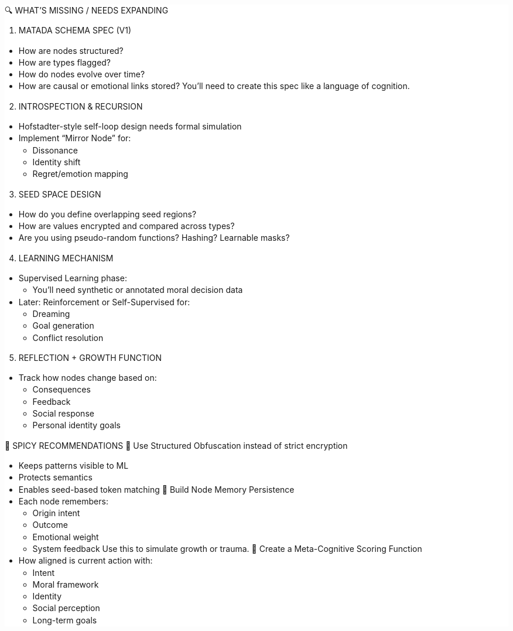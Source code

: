 🔍 WHAT’S MISSING / NEEDS EXPANDING
1. MATADA SCHEMA SPEC (V1)
* How are nodes structured?
* How are types flagged?
* How do nodes evolve over time?
* How are causal or emotional links stored?
You’ll need to create this spec like a language of cognition.

2. INTROSPECTION & RECURSION
* Hofstadter-style self-loop design needs formal simulation
* Implement “Mirror Node” for:
    * Dissonance
    * Identity shift
    * Regret/emotion mapping

3. SEED SPACE DESIGN
* How do you define overlapping seed regions?
* How are values encrypted and compared across types?
* Are you using pseudo-random functions? Hashing? Learnable masks?

4. LEARNING MECHANISM
* Supervised Learning phase:
    * You’ll need synthetic or annotated moral decision data
* Later: Reinforcement or Self-Supervised for:
    * Dreaming
    * Goal generation
    * Conflict resolution

5. REFLECTION + GROWTH FUNCTION
* Track how nodes change based on:
    * Consequences
    * Feedback
    * Social response
    * Personal identity goals

🧪 SPICY RECOMMENDATIONS
🔐 Use Structured Obfuscation instead of strict encryption
* Keeps patterns visible to ML
* Protects semantics
* Enables seed-based token matching
🧬 Build Node Memory Persistence
* Each node remembers:
    * Origin intent
    * Outcome
    * Emotional weight
    * System feedback
Use this to simulate growth or trauma.
🧠 Create a Meta-Cognitive Scoring Function
* How aligned is current action with:
    * Intent
    * Moral framework
    * Identity
    * Social perception
    * Long-term goals
